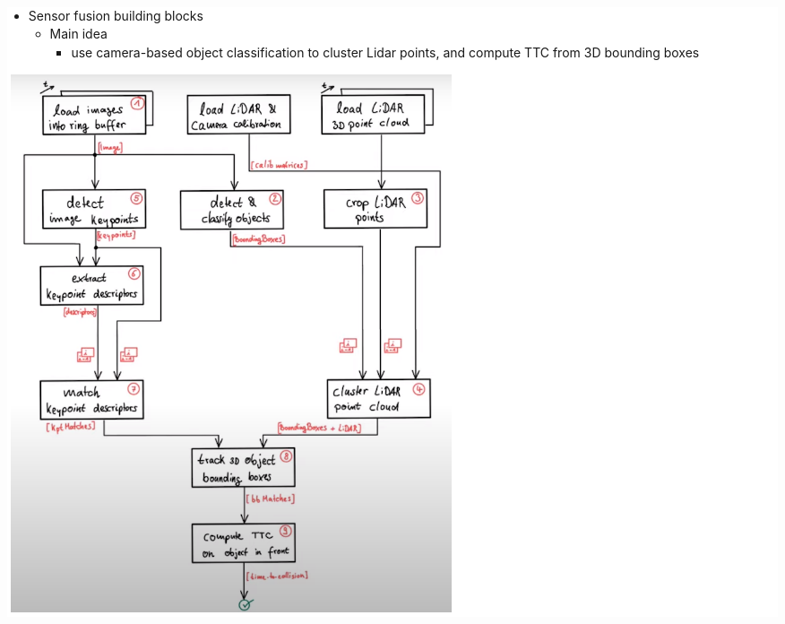 - Sensor fusion building blocks
    * Main idea
        + use camera-based object classification to cluster Lidar points, and compute TTC from 3D bounding boxes

<img src="media/ttc-computation-design.png" width="500" height="600" />